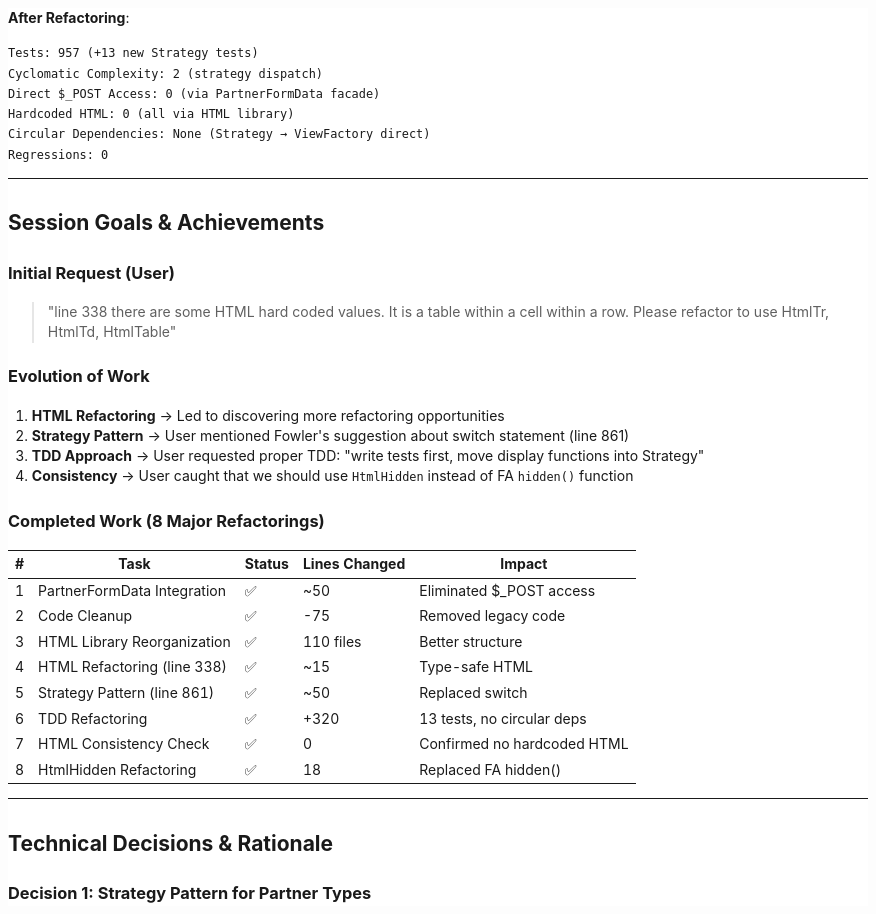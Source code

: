 **After Refactoring**:
```
Tests: 957 (+13 new Strategy tests)
Cyclomatic Complexity: 2 (strategy dispatch)
Direct $_POST Access: 0 (via PartnerFormData facade)
Hardcoded HTML: 0 (all via HTML library)
Circular Dependencies: None (Strategy → ViewFactory direct)
Regressions: 0
```

---

## Session Goals & Achievements

### Initial Request (User)
> "line 338 there are some HTML hard coded values. It is a table within a cell within a row. Please refactor to use HtmlTr, HtmlTd, HtmlTable"

### Evolution of Work

1. **HTML Refactoring** → Led to discovering more refactoring opportunities
2. **Strategy Pattern** → User mentioned Fowler's suggestion about switch statement (line 861)
3. **TDD Approach** → User requested proper TDD: "write tests first, move display functions into Strategy"
4. **Consistency** → User caught that we should use `HtmlHidden` instead of FA `hidden()` function

### Completed Work (8 Major Refactorings)

| # | Task | Status | Lines Changed | Impact |
|---|------|--------|---------------|--------|
| 1 | PartnerFormData Integration | ✅ | ~50 | Eliminated $_POST access |
| 2 | Code Cleanup | ✅ | -75 | Removed legacy code |
| 3 | HTML Library Reorganization | ✅ | 110 files | Better structure |
| 4 | HTML Refactoring (line 338) | ✅ | ~15 | Type-safe HTML |
| 5 | Strategy Pattern (line 861) | ✅ | ~50 | Replaced switch |
| 6 | TDD Refactoring | ✅ | +320 | 13 tests, no circular deps |
| 7 | HTML Consistency Check | ✅ | 0 | Confirmed no hardcoded HTML |
| 8 | HtmlHidden Refactoring | ✅ | 18 | Replaced FA hidden() |

---

## Technical Decisions & Rationale

### Decision 1: Strategy Pattern for Partner Types

